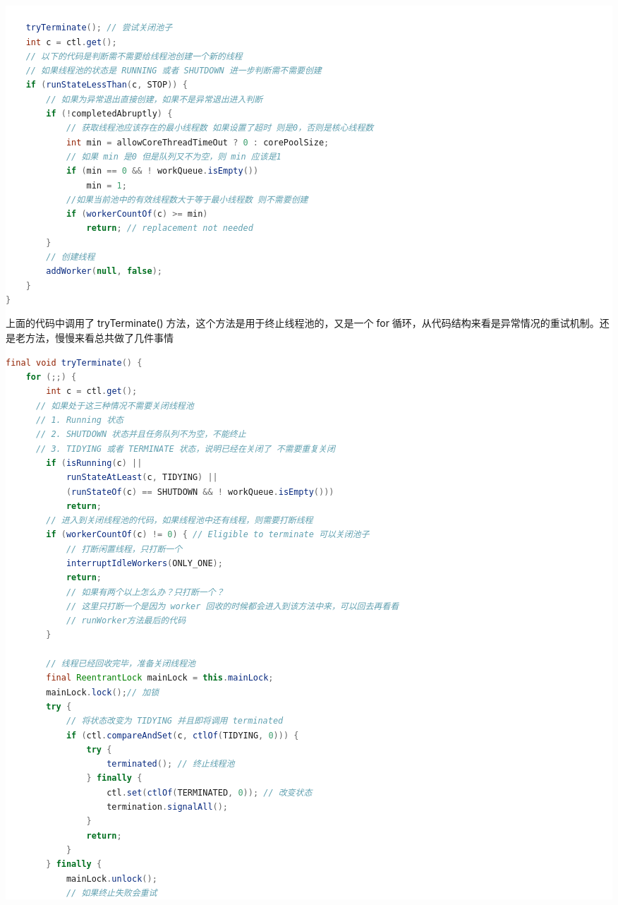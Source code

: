 ```java
 
    tryTerminate(); // 尝试关闭池子
    int c = ctl.get();
    // 以下的代码是判断需不需要给线程池创建一个新的线程
    // 如果线程池的状态是 RUNNING 或者 SHUTDOWN 进一步判断需不需要创建
    if (runStateLessThan(c, STOP)) {
        // 如果为异常退出直接创建，如果不是异常退出进入判断
        if (!completedAbruptly) {
            // 获取线程池应该存在的最小线程数 如果设置了超时 则是0，否则是核心线程数
            int min = allowCoreThreadTimeOut ? 0 : corePoolSize;
            // 如果 min 是0 但是队列又不为空，则 min 应该是1
            if (min == 0 && ! workQueue.isEmpty())
                min = 1;
            //如果当前池中的有效线程数大于等于最小线程数 则不需要创建
            if (workerCountOf(c) >= min)
                return; // replacement not needed
        }
        // 创建线程
        addWorker(null, false);
    }
}
```

上面的代码中调用了 tryTerminate() 方法，这个方法是用于终止线程池的，又是一个 for 循环，从代码结构来看是异常情况的重试机制。还是老方法，慢慢来看总共做了几件事情

```java
final void tryTerminate() {
    for (;;) {
        int c = ctl.get();
      // 如果处于这三种情况不需要关闭线程池
      // 1. Running 状态
      // 2. SHUTDOWN 状态并且任务队列不为空，不能终止
      // 3. TIDYING 或者 TERMINATE 状态，说明已经在关闭了 不需要重复关闭
        if (isRunning(c) ||
            runStateAtLeast(c, TIDYING) ||
            (runStateOf(c) == SHUTDOWN && ! workQueue.isEmpty()))
            return;
        // 进入到关闭线程池的代码，如果线程池中还有线程，则需要打断线程
        if (workerCountOf(c) != 0) { // Eligible to terminate 可以关闭池子
            // 打断闲置线程，只打断一个
            interruptIdleWorkers(ONLY_ONE);
            return;
            // 如果有两个以上怎么办？只打断一个？
            // 这里只打断一个是因为 worker 回收的时候都会进入到该方法中来，可以回去再看看
            // runWorker方法最后的代码
        }
 
        // 线程已经回收完毕，准备关闭线程池
        final ReentrantLock mainLock = this.mainLock;
        mainLock.lock();// 加锁
        try {
            // 将状态改变为 TIDYING 并且即将调用 terminated
            if (ctl.compareAndSet(c, ctlOf(TIDYING, 0))) {
                try {
                    terminated(); // 终止线程池
                } finally {
                    ctl.set(ctlOf(TERMINATED, 0)); // 改变状态
                    termination.signalAll();
                }
                return;
            }
        } finally {
            mainLock.unlock();
            // 如果终止失败会重试
```